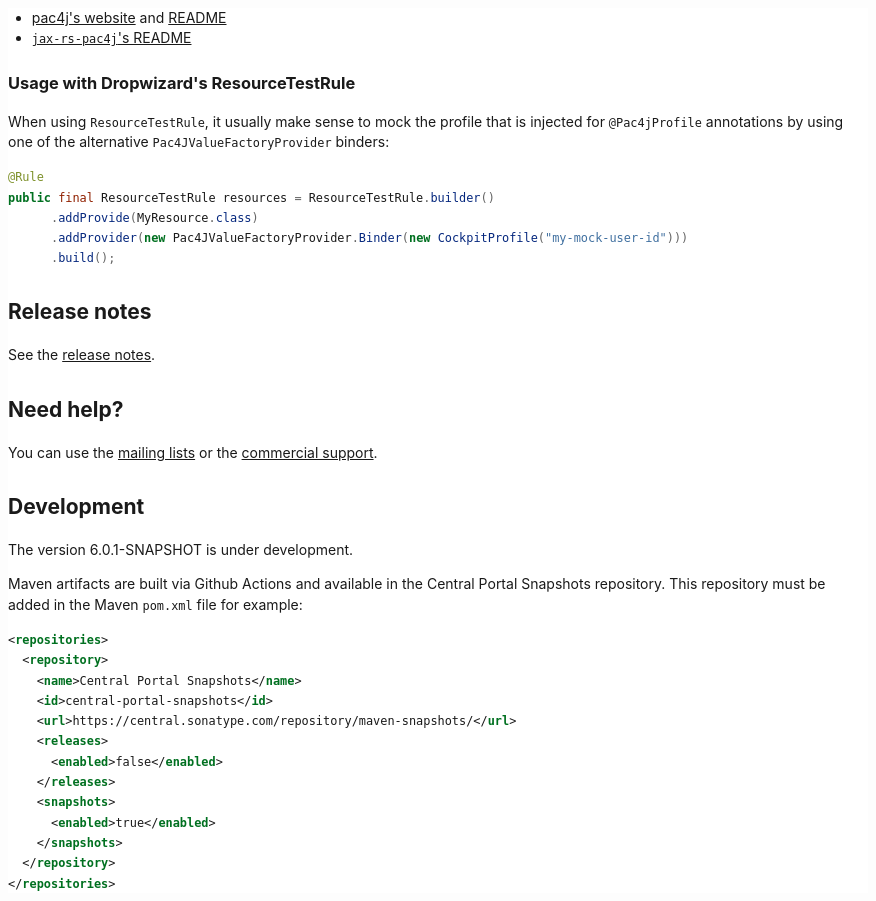* [pac4j's website](http://www.pac4j.org) and
  [README](https://github.com/pac4j/pac4j)
* [`jax-rs-pac4j`'s README](https://github.com/pac4j/jax-rs-pac4j)

### Usage with Dropwizard's ResourceTestRule

When using `ResourceTestRule`, it usually make sense to mock the profile that
is injected for `@Pac4jProfile` annotations by using one of the alternative
`Pac4JValueFactoryProvider` binders:

```java
@Rule
public final ResourceTestRule resources = ResourceTestRule.builder()
      .addProvide(MyResource.class)
      .addProvider(new Pac4JValueFactoryProvider.Binder(new CockpitProfile("my-mock-user-id")))
      .build();
```

## Release notes

See the [release notes](https://github.com/pac4j/dropwizard-pac4j/wiki/Release-Notes).


## Need help?

You can use the [mailing lists](http://www.pac4j.org/mailing-lists.html) or the [commercial support](http://www.pac4j.org/commercial-support.html).


## Development

The version 6.0.1-SNAPSHOT is under development.

Maven artifacts are built via Github Actions and available in the Central Portal Snapshots repository. This repository must be added in the Maven `pom.xml` file for example:

```xml
<repositories>
  <repository>
    <name>Central Portal Snapshots</name>
    <id>central-portal-snapshots</id>
    <url>https://central.sonatype.com/repository/maven-snapshots/</url>
    <releases>
      <enabled>false</enabled>
    </releases>
    <snapshots>
      <enabled>true</enabled>
    </snapshots>
  </repository>
</repositories>
```
